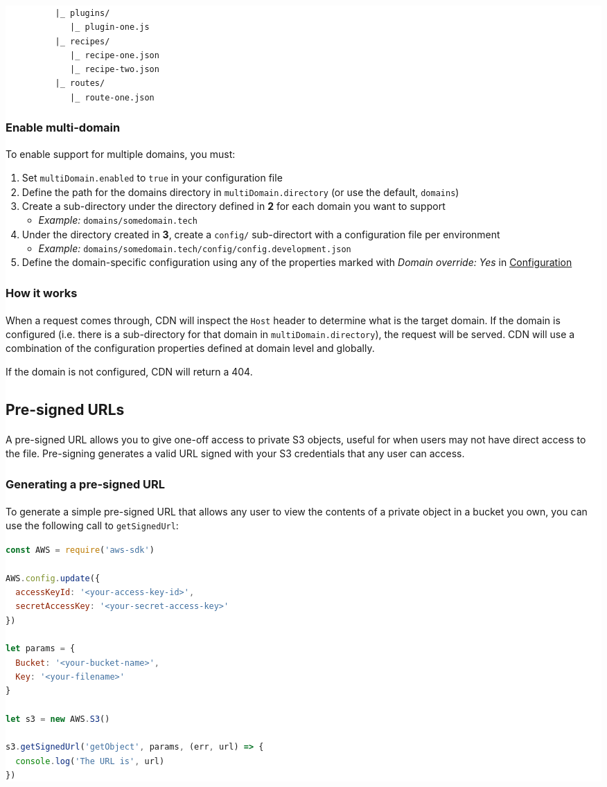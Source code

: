 ```
          |_ plugins/
             |_ plugin-one.js
          |_ recipes/
             |_ recipe-one.json
             |_ recipe-two.json
          |_ routes/
             |_ route-one.json 
```

### Enable multi-domain

To enable support for multiple domains, you must:

1. Set `multiDomain.enabled` to `true` in your configuration file
1. Define the path for the domains directory in `multiDomain.directory` (or use the default, `domains`)
1. Create a sub-directory under the directory defined in **2** for each domain you want to support
    - *Example:* `domains/somedomain.tech`
1. Under the directory created in **3**, create a `config/` sub-directort with a configuration file per environment
    - *Example:* `domains/somedomain.tech/config/config.development.json`
1. Define the domain-specific configuration using any of the properties marked with *Domain override: Yes* in [Configuration](#configuration)

### How it works

When a request comes through, CDN will inspect the `Host` header to determine what is the target domain. If the domain is configured (i.e. there is a sub-directory for that domain in `multiDomain.directory`), the request will be served. CDN will use a combination of the configuration properties defined at domain level and globally.

If the domain is not configured, CDN will return a 404.

## Pre-signed URLs

A pre-signed URL allows you to give one-off access to private S3 objects, useful for when users may not have direct access to the file. Pre-signing generates a valid URL signed with your S3 credentials that any user can access.

### Generating a pre-signed URL

To generate a simple pre-signed URL that allows any user to view the contents of a private object in a bucket you own, you can use the following call to `getSignedUrl`:

```js
const AWS = require('aws-sdk')

AWS.config.update({
  accessKeyId: '<your-access-key-id>',
  secretAccessKey: '<your-secret-access-key>'
})

let params = {
  Bucket: '<your-bucket-name>',
  Key: '<your-filename>'
}

let s3 = new AWS.S3()

s3.getSignedUrl('getObject', params, (err, url) => {
  console.log('The URL is', url)
})
```
